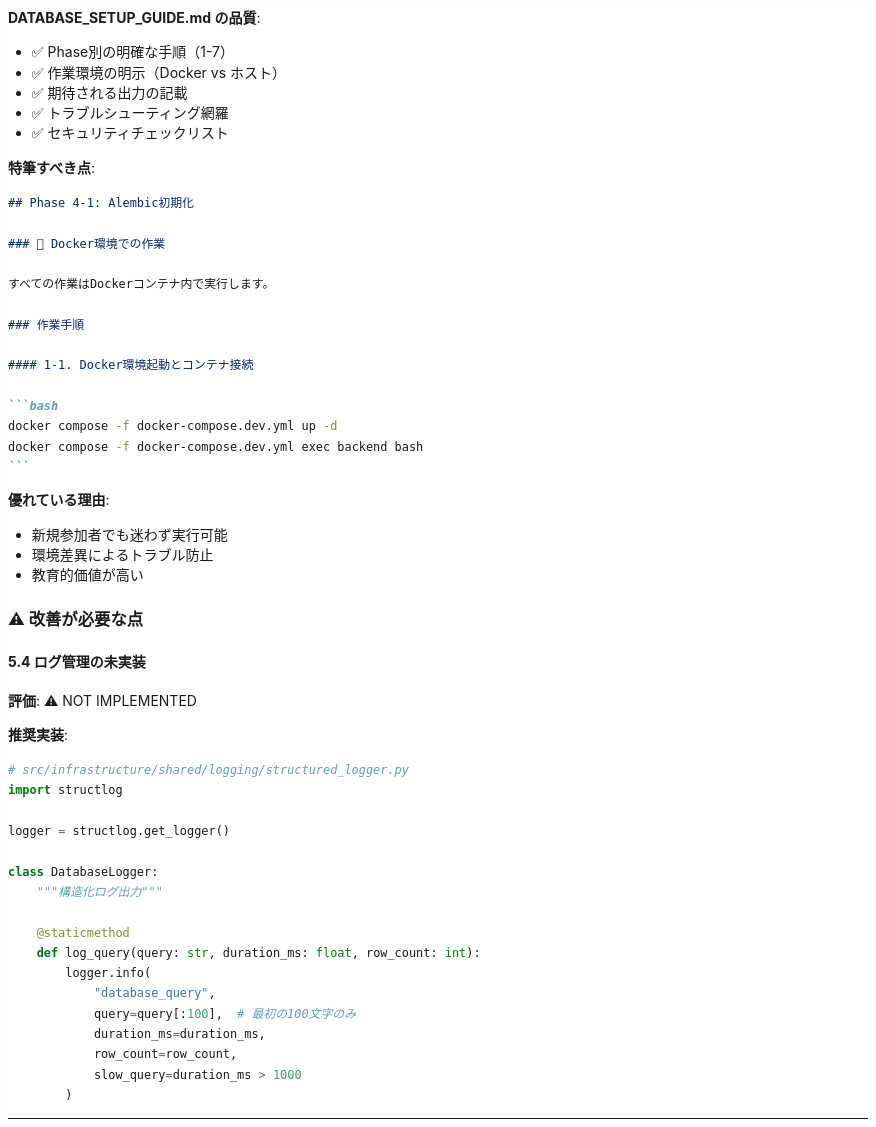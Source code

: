 **DATABASE_SETUP_GUIDE.md の品質**:

- ✅ Phase別の明確な手順（1-7）
- ✅ 作業環境の明示（Docker vs ホスト）
- ✅ 期待される出力の記載
- ✅ トラブルシューティング網羅
- ✅ セキュリティチェックリスト

**特筆すべき点**:

````markdown
## Phase 4-1: Alembic初期化

### 🐳 Docker環境での作業

すべての作業はDockerコンテナ内で実行します。

### 作業手順

#### 1-1. Docker環境起動とコンテナ接続

```bash
docker compose -f docker-compose.dev.yml up -d
docker compose -f docker-compose.dev.yml exec backend bash
```
````

**優れている理由**:

- 新規参加者でも迷わず実行可能
- 環境差異によるトラブル防止
- 教育的価値が高い

### ⚠️ 改善が必要な点

#### 5.4 ログ管理の未実装

**評価**: ⚠️ NOT IMPLEMENTED

**推奨実装**:

```python
# src/infrastructure/shared/logging/structured_logger.py
import structlog

logger = structlog.get_logger()

class DatabaseLogger:
    """構造化ログ出力"""

    @staticmethod
    def log_query(query: str, duration_ms: float, row_count: int):
        logger.info(
            "database_query",
            query=query[:100],  # 最初の100文字のみ
            duration_ms=duration_ms,
            row_count=row_count,
            slow_query=duration_ms > 1000
        )
```

---
